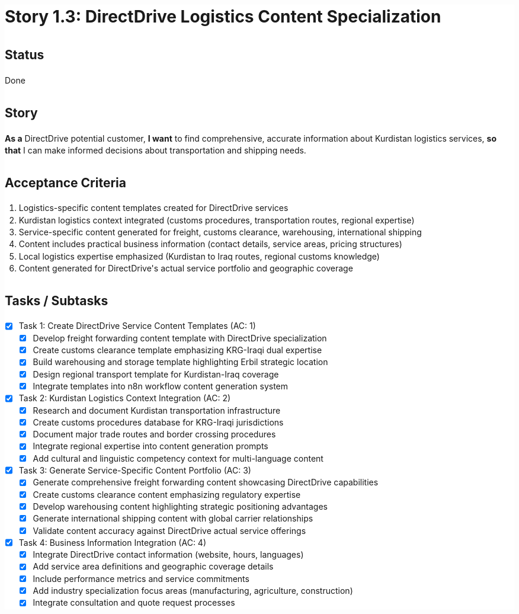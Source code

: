# Story 1.3: DirectDrive Logistics Content Specialization

## Status
Done

## Story
**As a** DirectDrive potential customer,
**I want** to find comprehensive, accurate information about Kurdistan logistics services,
**so that** I can make informed decisions about transportation and shipping needs.

## Acceptance Criteria
1. Logistics-specific content templates created for DirectDrive services
2. Kurdistan logistics context integrated (customs procedures, transportation routes, regional expertise)
3. Service-specific content generated for freight, customs clearance, warehousing, international shipping
4. Content includes practical business information (contact details, service areas, pricing structures)
5. Local logistics expertise emphasized (Kurdistan to Iraq routes, regional customs knowledge)
6. Content generated for DirectDrive's actual service portfolio and geographic coverage

## Tasks / Subtasks

- [x] Task 1: Create DirectDrive Service Content Templates (AC: 1)
  - [x] Develop freight forwarding content template with DirectDrive specialization
  - [x] Create customs clearance template emphasizing KRG-Iraqi dual expertise
  - [x] Build warehousing and storage template highlighting Erbil strategic location
  - [x] Design regional transport template for Kurdistan-Iraq coverage
  - [x] Integrate templates into n8n workflow content generation system

- [x] Task 2: Kurdistan Logistics Context Integration (AC: 2)
  - [x] Research and document Kurdistan transportation infrastructure
  - [x] Create customs procedures database for KRG-Iraqi jurisdictions
  - [x] Document major trade routes and border crossing procedures
  - [x] Integrate regional expertise into content generation prompts
  - [x] Add cultural and linguistic competency context for multi-language content

- [x] Task 3: Generate Service-Specific Content Portfolio (AC: 3)
  - [x] Generate comprehensive freight forwarding content showcasing DirectDrive capabilities
  - [x] Create customs clearance content emphasizing regulatory expertise
  - [x] Develop warehousing content highlighting strategic positioning advantages
  - [x] Generate international shipping content with global carrier relationships
  - [x] Validate content accuracy against DirectDrive actual service offerings

- [x] Task 4: Business Information Integration (AC: 4)
  - [x] Integrate DirectDrive contact information (website, hours, languages)
  - [x] Add service area definitions and geographic coverage details
  - [x] Include performance metrics and service commitments
  - [x] Add industry specialization focus areas (manufacturing, agriculture, construction)
  - [x] Integrate consultation and quote request processes
